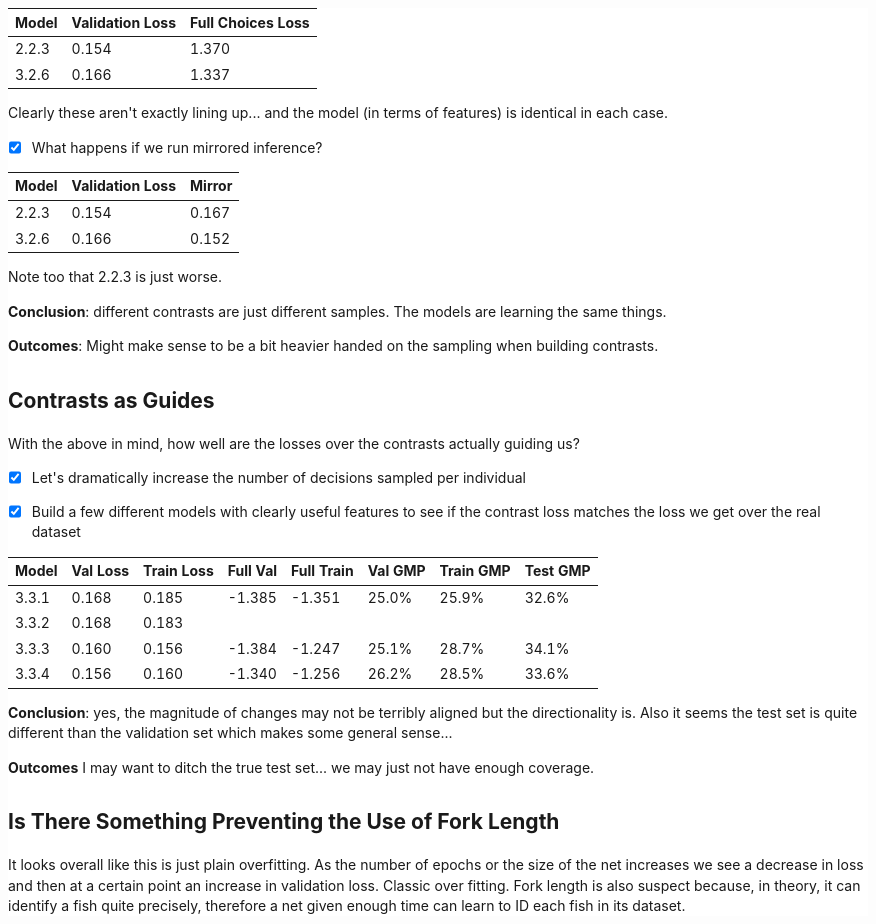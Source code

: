 | Model | Validation Loss | Full Choices Loss |
| --- | --- | --- |
| 2.2.3 | 0.154 | 1.370 |
| 3.2.6 | 0.166 | 1.337 |

Clearly these aren't exactly lining up... and the model (in terms of features) is identical in each case. 

- [x] What happens if we run mirrored inference? 

| Model | Validation Loss | Mirror |
| --- | --- | --- |
| 2.2.3 | 0.154 | 0.167 |
| 3.2.6 | 0.166 | 0.152 |

Note too that 2.2.3 is just worse. 

**Conclusion**: different contrasts are just different samples. The models are learning the same things. 

**Outcomes**: Might make sense to be a bit heavier handed on the sampling when building contrasts. 

## Contrasts as Guides

With the above in mind, how well are the losses over the contrasts actually guiding us? 

- [x] Let's dramatically increase the number of decisions sampled per individual

- [x] Build a few different models with clearly useful
features to see if the contrast loss matches the loss we get over the real dataset

| Model | Val Loss | Train Loss | Full Val | Full Train | Val GMP | Train GMP | Test GMP |
| --- | --- | --- | --- | --- | --- | --- | --- |
| 3.3.1 | 0.168 | 0.185 | -1.385 | -1.351 | 25.0% | 25.9% | 32.6% |
| 3.3.2 | 0.168 | 0.183 | 
| 3.3.3 | 0.160 | 0.156 | -1.384 | -1.247 | 25.1% | 28.7% | 34.1% |
| 3.3.4 | 0.156 | 0.160 | -1.340 | -1.256 | 26.2% | 28.5% | 33.6% |

**Conclusion**: yes, the magnitude of changes may not be terribly aligned but the directionality is. Also it seems the test set is quite different than the validation set which makes some general sense... 

**Outcomes** I may want to ditch the true test set... we may just not have enough coverage. 

## Is There Something Preventing the Use of Fork Length

It looks overall like this is just plain overfitting. As the number of epochs or the size of the net increases we see a decrease in loss and then at a certain point an increase in validation loss. Classic over fitting. Fork length is also suspect because, in theory, it can identify a fish quite precisely, therefore a net given enough time can learn to ID each fish in its dataset. 
